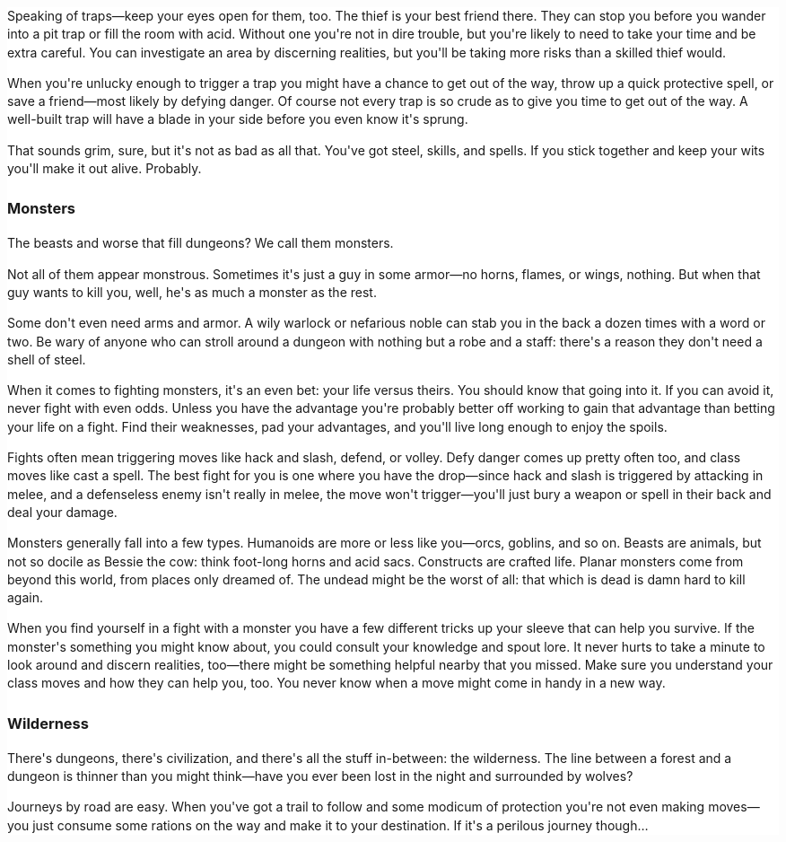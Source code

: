 Speaking of traps—keep your eyes open for them, too. The thief is your best friend there. They can stop you before you wander into a pit trap or fill the room with acid. Without one you're not in dire trouble, but you're likely to need to take your time and be extra careful. You can investigate an area by discerning realities, but you'll be taking more risks than a skilled thief would.

When you're unlucky enough to trigger a trap you might have a chance to get out of the way, throw up a quick protective spell, or save a friend—most likely by defying danger. Of course not every trap is so crude as to give you time to get out of the way. A well-built trap will have a blade in your side before you even know it's sprung.

That sounds grim, sure, but it's not as bad as all that. You've got steel, skills, and spells. If you stick together and keep your wits you'll make it out alive. Probably.

### Monsters

The beasts and worse that fill dungeons? We call them monsters.

Not all of them appear monstrous. Sometimes it's just a guy in some armor—no horns, flames, or wings, nothing. But when that guy wants to kill you, well, he's as much a monster as the rest.

Some don't even need arms and armor. A wily warlock or nefarious noble can stab you in the back a dozen times with a word or two. Be wary of anyone who can stroll around a dungeon with nothing but a robe and a staff: there's a reason they don't need a shell of steel.

When it comes to fighting monsters, it's an even bet: your life versus theirs. You should know that going into it. If you can avoid it, never fight with even odds. Unless you have the advantage you're probably better off working to gain that advantage than betting your life on a fight. Find their weaknesses, pad your advantages, and you'll live long enough to enjoy the spoils.

Fights often mean triggering moves like hack and slash, defend, or volley. Defy danger comes up pretty often too, and class moves like cast a spell. The best fight for you is one where you have the drop—since hack and slash is triggered by attacking in melee, and a defenseless enemy isn't really in melee, the move won't trigger—you'll just bury a weapon or spell in their back and deal your damage.

Monsters generally fall into a few types. Humanoids are more or less like you—orcs, goblins, and so on. Beasts are animals, but not so docile as Bessie the cow: think foot-long horns and acid sacs. Constructs are crafted life. Planar monsters come from beyond this world, from places only dreamed of. The undead might be the worst of all: that which is dead is damn hard to kill again.

When you find yourself in a fight with a monster you have a few different tricks up your sleeve that can help you survive. If the monster's something you might know about, you could consult your knowledge and spout lore. It never hurts to take a minute to look around and discern realities, too—there might be something helpful nearby that you missed. Make sure you understand your class moves and how they can help you, too. You never know when a move might come in handy in a new way.

### Wilderness

There's dungeons, there's civilization, and there's all the stuff in-between: the wilderness. The line between a forest and a dungeon is thinner than you might think—have you ever been lost in the night and surrounded by wolves?

Journeys by road are easy. When you've got a trail to follow and some modicum of protection you're not even making moves—you just consume some rations on the way and make it to your destination. If it's a perilous journey though…
